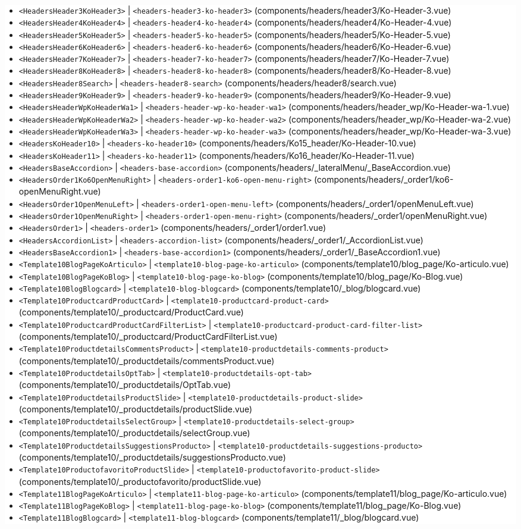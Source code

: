 - `<HeadersHeader3KoHeader3>` | `<headers-header3-ko-header3>` (components/headers/header3/Ko-Header-3.vue)
- `<HeadersHeader4KoHeader4>` | `<headers-header4-ko-header4>` (components/headers/header4/Ko-Header-4.vue)
- `<HeadersHeader5KoHeader5>` | `<headers-header5-ko-header5>` (components/headers/header5/Ko-Header-5.vue)
- `<HeadersHeader6KoHeader6>` | `<headers-header6-ko-header6>` (components/headers/header6/Ko-Header-6.vue)
- `<HeadersHeader7KoHeader7>` | `<headers-header7-ko-header7>` (components/headers/header7/Ko-Header-7.vue)
- `<HeadersHeader8KoHeader8>` | `<headers-header8-ko-header8>` (components/headers/header8/Ko-Header-8.vue)
- `<HeadersHeader8Search>` | `<headers-header8-search>` (components/headers/header8/search.vue)
- `<HeadersHeader9KoHeader9>` | `<headers-header9-ko-header9>` (components/headers/header9/Ko-Header-9.vue)
- `<HeadersHeaderWpKoHeaderWa1>` | `<headers-header-wp-ko-header-wa1>` (components/headers/header_wp/Ko-Header-wa-1.vue)
- `<HeadersHeaderWpKoHeaderWa2>` | `<headers-header-wp-ko-header-wa2>` (components/headers/header_wp/Ko-Header-wa-2.vue)
- `<HeadersHeaderWpKoHeaderWa3>` | `<headers-header-wp-ko-header-wa3>` (components/headers/header_wp/Ko-Header-wa-3.vue)
- `<HeadersKoHeader10>` | `<headers-ko-header10>` (components/headers/Ko15_header/Ko-Header-10.vue)
- `<HeadersKoHeader11>` | `<headers-ko-header11>` (components/headers/Ko16_header/Ko-Header-11.vue)
- `<HeadersBaseAccordion>` | `<headers-base-accordion>` (components/headers/_lateralMenu/_BaseAccordion.vue)
- `<HeadersOrder1Ko6OpenMenuRight>` | `<headers-order1-ko6-open-menu-right>` (components/headers/_order1/ko6-openMenuRight.vue)
- `<HeadersOrder1OpenMenuLeft>` | `<headers-order1-open-menu-left>` (components/headers/_order1/openMenuLeft.vue)
- `<HeadersOrder1OpenMenuRight>` | `<headers-order1-open-menu-right>` (components/headers/_order1/openMenuRight.vue)
- `<HeadersOrder1>` | `<headers-order1>` (components/headers/_order1/order1.vue)
- `<HeadersAccordionList>` | `<headers-accordion-list>` (components/headers/_order1/_AccordionList.vue)
- `<HeadersBaseAccordion1>` | `<headers-base-accordion1>` (components/headers/_order1/_BaseAccordion1.vue)
- `<Template10BlogPageKoArticulo>` | `<template10-blog-page-ko-articulo>` (components/template10/blog_page/Ko-articulo.vue)
- `<Template10BlogPageKoBlog>` | `<template10-blog-page-ko-blog>` (components/template10/blog_page/Ko-Blog.vue)
- `<Template10BlogBlogcard>` | `<template10-blog-blogcard>` (components/template10/_blog/blogcard.vue)
- `<Template10ProductcardProductCard>` | `<template10-productcard-product-card>` (components/template10/_productcard/ProductCard.vue)
- `<Template10ProductcardProductCardFilterList>` | `<template10-productcard-product-card-filter-list>` (components/template10/_productcard/ProductCardFilterList.vue)
- `<Template10ProductdetailsCommentsProduct>` | `<template10-productdetails-comments-product>` (components/template10/_productdetails/commentsProduct.vue)
- `<Template10ProductdetailsOptTab>` | `<template10-productdetails-opt-tab>` (components/template10/_productdetails/OptTab.vue)
- `<Template10ProductdetailsProductSlide>` | `<template10-productdetails-product-slide>` (components/template10/_productdetails/productSlide.vue)
- `<Template10ProductdetailsSelectGroup>` | `<template10-productdetails-select-group>` (components/template10/_productdetails/selectGroup.vue)
- `<Template10ProductdetailsSuggestionsProducto>` | `<template10-productdetails-suggestions-producto>` (components/template10/_productdetails/suggestionsProducto.vue)
- `<Template10ProductofavoritoProductSlide>` | `<template10-productofavorito-product-slide>` (components/template10/_productofavorito/productSlide.vue)
- `<Template11BlogPageKoArticulo>` | `<template11-blog-page-ko-articulo>` (components/template11/blog_page/Ko-articulo.vue)
- `<Template11BlogPageKoBlog>` | `<template11-blog-page-ko-blog>` (components/template11/blog_page/Ko-Blog.vue)
- `<Template11BlogBlogcard>` | `<template11-blog-blogcard>` (components/template11/_blog/blogcard.vue)